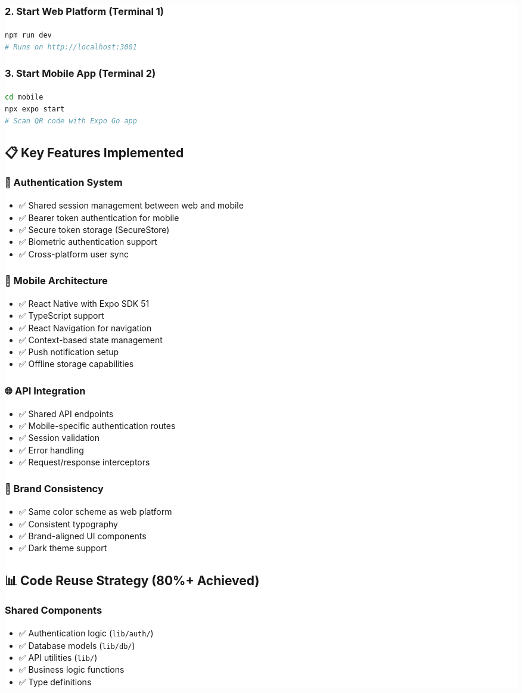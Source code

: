 ### 2. Start Web Platform (Terminal 1)
```bash
npm run dev
# Runs on http://localhost:3001
```

### 3. Start Mobile App (Terminal 2)
```bash
cd mobile
npx expo start
# Scan QR code with Expo Go app
```

## 📋 Key Features Implemented

### 🔐 Authentication System
- ✅ Shared session management between web and mobile
- ✅ Bearer token authentication for mobile
- ✅ Secure token storage (SecureStore)
- ✅ Biometric authentication support
- ✅ Cross-platform user sync

### 📱 Mobile Architecture
- ✅ React Native with Expo SDK 51
- ✅ TypeScript support
- ✅ React Navigation for navigation
- ✅ Context-based state management
- ✅ Push notification setup
- ✅ Offline storage capabilities

### 🌐 API Integration
- ✅ Shared API endpoints
- ✅ Mobile-specific authentication routes
- ✅ Session validation
- ✅ Error handling
- ✅ Request/response interceptors

### 🎨 Brand Consistency
- ✅ Same color scheme as web platform
- ✅ Consistent typography
- ✅ Brand-aligned UI components
- ✅ Dark theme support

## 📊 Code Reuse Strategy (80%+ Achieved)

### Shared Components
- ✅ Authentication logic (`lib/auth/`)
- ✅ Database models (`lib/db/`)
- ✅ API utilities (`lib/`)
- ✅ Business logic functions
- ✅ Type definitions
